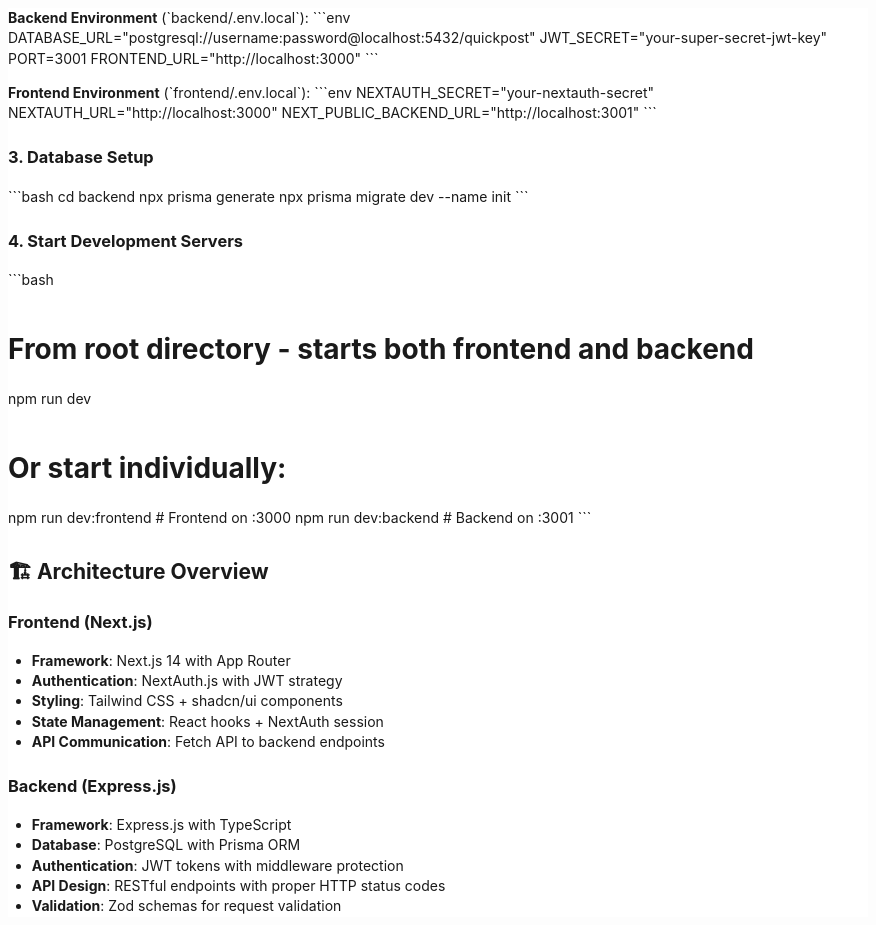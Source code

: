 **Backend Environment** (\`backend/.env.local\`):
\`\`\`env
DATABASE_URL="postgresql://username:password@localhost:5432/quickpost"
JWT_SECRET="your-super-secret-jwt-key"
PORT=3001
FRONTEND_URL="http://localhost:3000"
\`\`\`

**Frontend Environment** (\`frontend/.env.local\`):
\`\`\`env
NEXTAUTH_SECRET="your-nextauth-secret"
NEXTAUTH_URL="http://localhost:3000"
NEXT_PUBLIC_BACKEND_URL="http://localhost:3001"
\`\`\`

### 3. Database Setup
\`\`\`bash
cd backend
npx prisma generate
npx prisma migrate dev --name init
\`\`\`

### 4. Start Development Servers
\`\`\`bash
# From root directory - starts both frontend and backend
npm run dev

# Or start individually:
npm run dev:frontend  # Frontend on :3000
npm run dev:backend   # Backend on :3001
\`\`\`

## 🏗️ Architecture Overview

### Frontend (Next.js)
- **Framework**: Next.js 14 with App Router
- **Authentication**: NextAuth.js with JWT strategy
- **Styling**: Tailwind CSS + shadcn/ui components
- **State Management**: React hooks + NextAuth session
- **API Communication**: Fetch API to backend endpoints

### Backend (Express.js)
- **Framework**: Express.js with TypeScript
- **Database**: PostgreSQL with Prisma ORM
- **Authentication**: JWT tokens with middleware protection
- **API Design**: RESTful endpoints with proper HTTP status codes
- **Validation**: Zod schemas for request validation

